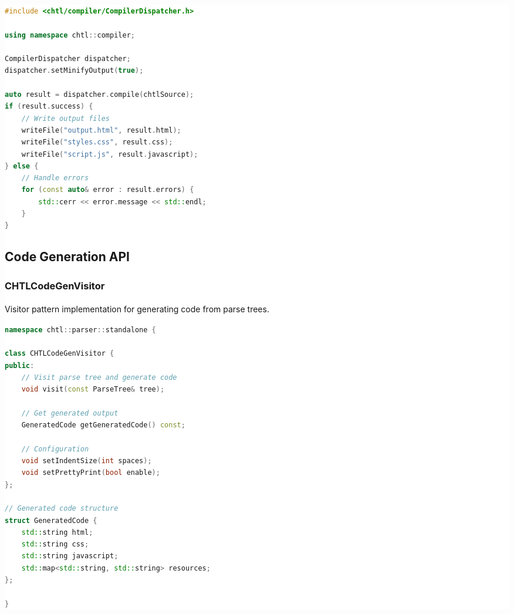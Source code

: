 ```cpp
#include <chtl/compiler/CompilerDispatcher.h>

using namespace chtl::compiler;

CompilerDispatcher dispatcher;
dispatcher.setMinifyOutput(true);

auto result = dispatcher.compile(chtlSource);
if (result.success) {
    // Write output files
    writeFile("output.html", result.html);
    writeFile("styles.css", result.css);
    writeFile("script.js", result.javascript);
} else {
    // Handle errors
    for (const auto& error : result.errors) {
        std::cerr << error.message << std::endl;
    }
}
```

## Code Generation API

### CHTLCodeGenVisitor

Visitor pattern implementation for generating code from parse trees.

```cpp
namespace chtl::parser::standalone {

class CHTLCodeGenVisitor {
public:
    // Visit parse tree and generate code
    void visit(const ParseTree& tree);
    
    // Get generated output
    GeneratedCode getGeneratedCode() const;
    
    // Configuration
    void setIndentSize(int spaces);
    void setPrettyPrint(bool enable);
};

// Generated code structure
struct GeneratedCode {
    std::string html;
    std::string css;
    std::string javascript;
    std::map<std::string, std::string> resources;
};

}
```
